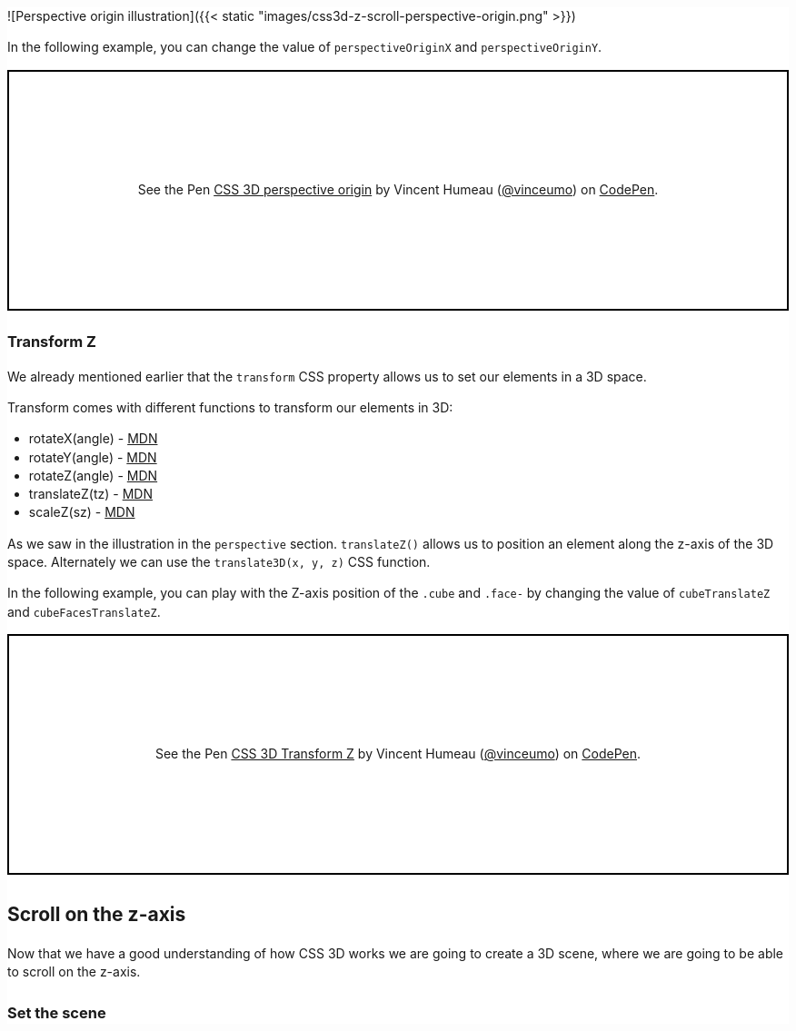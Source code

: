 ![Perspective origin illustration]({{< static "images/css3d-z-scroll-perspective-origin.png" >}})

In the following example, you can change the value of `perspectiveOriginX` and `perspectiveOriginY`.

<p class="codepen" data-height="500" data-theme-id="dark" data-default-tab="css,result" data-user="vinceumo" data-slug-hash="wOwzBY" style="height: 265px; box-sizing: border-box; display: flex; align-items: center; justify-content: center; border: 2px solid black; margin: 1em 0; padding: 1em;" data-pen-title="CSS 3D perspective origin">
<span>See the Pen <a href="https://codepen.io/vinceumo/pen/wOwzBY/">
CSS 3D perspective origin</a> by Vincent Humeau (<a href="https://codepen.io/vinceumo">@vinceumo</a>)
on <a href="https://codepen.io">CodePen</a>.</span>
</p>

### Transform Z

We already mentioned earlier that the `transform` CSS property allows us to set our elements in a 3D space.

Transform comes with different functions to transform our elements in 3D:

- rotateX(angle) - [MDN](https://developer.mozilla.org/en-US/docs/Web/CSS/transform-function/rotateX)
- rotateY(angle) - [MDN](https://developer.mozilla.org/en-US/docs/Web/CSS/transform-function/rotateY)
- rotateZ(angle) - [MDN](https://developer.mozilla.org/en-US/docs/Web/CSS/transform-function/rotateZ)
- translateZ(tz) - [MDN](https://developer.mozilla.org/en-US/docs/Web/CSS/transform-function/translateZ)
- scaleZ(sz) - [MDN](https://developer.mozilla.org/en-US/docs/Web/CSS/transform-function/scaleZ)

As we saw in the illustration in the `perspective` section. `translateZ()` allows us to position an element along the z-axis of the 3D space. Alternately we can use the `translate3D(x, y, z)` CSS function.

In the following example, you can play with the Z-axis position of the `.cube` and `.face-` by changing the value of `cubeTranslateZ` and `cubeFacesTranslateZ`.

<p class="codepen" data-height="500" data-theme-id="dark" data-default-tab="css,result" data-user="vinceumo" data-slug-hash="VRZKEB" style="height: 265px; box-sizing: border-box; display: flex; align-items: center; justify-content: center; border: 2px solid black; margin: 1em 0; padding: 1em;" data-pen-title="CSS 3D Transform Z">
<span>See the Pen <a href="https://codepen.io/vinceumo/pen/VRZKEB/">
CSS 3D Transform Z</a> by Vincent Humeau (<a href="https://codepen.io/vinceumo">@vinceumo</a>)
on <a href="https://codepen.io">CodePen</a>.</span>
</p>

## Scroll on the z-axis

Now that we have a good understanding of how CSS 3D works we are going to create a 3D scene, where we are going to be able to scroll on the z-axis.

### Set the scene
